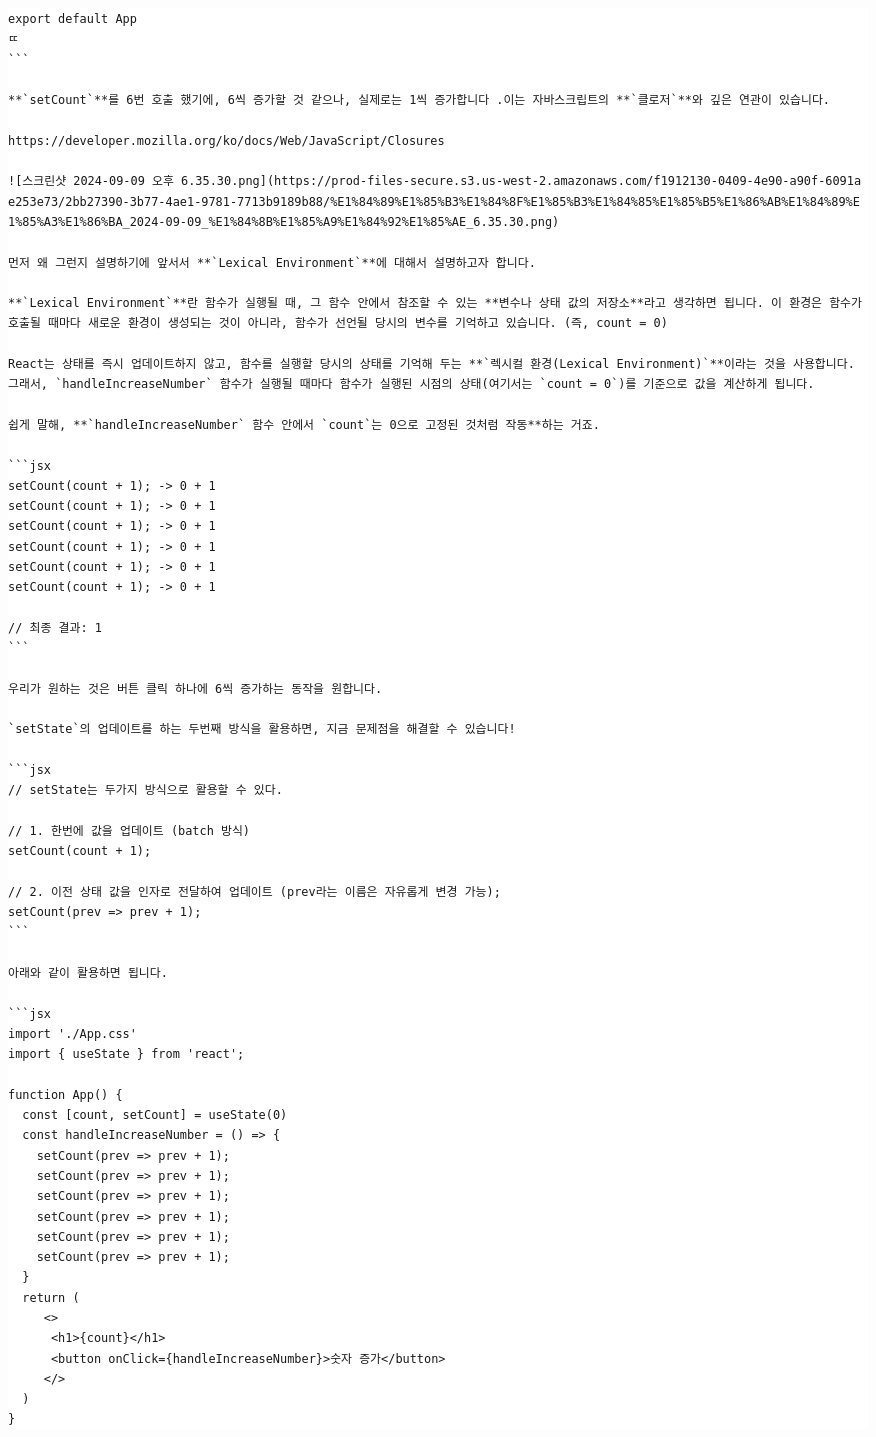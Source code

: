     export default App
    ㄸ
    ```
    
    **`setCount`**를 6번 호출 했기에, 6씩 증가할 것 같으나, 실제로는 1씩 증가합니다 .이는 자바스크립트의 **`클로저`**와 깊은 연관이 있습니다. 
    
    https://developer.mozilla.org/ko/docs/Web/JavaScript/Closures
    
    ![스크린샷 2024-09-09 오후 6.35.30.png](https://prod-files-secure.s3.us-west-2.amazonaws.com/f1912130-0409-4e90-a90f-6091ae253e73/2bb27390-3b77-4ae1-9781-7713b9189b88/%E1%84%89%E1%85%B3%E1%84%8F%E1%85%B3%E1%84%85%E1%85%B5%E1%86%AB%E1%84%89%E1%85%A3%E1%86%BA_2024-09-09_%E1%84%8B%E1%85%A9%E1%84%92%E1%85%AE_6.35.30.png)
    
    먼저 왜 그런지 설명하기에 앞서서 **`Lexical Environment`**에 대해서 설명하고자 합니다.
    
    **`Lexical Environment`**란 함수가 실행될 때, 그 함수 안에서 참조할 수 있는 **변수나 상태 값의 저장소**라고 생각하면 됩니다. 이 환경은 함수가 호출될 때마다 새로운 환경이 생성되는 것이 아니라, 함수가 선언될 당시의 변수를 기억하고 있습니다. (즉, count = 0)
    
    React는 상태를 즉시 업데이트하지 않고, 함수를 실행할 당시의 상태를 기억해 두는 **`렉시컬 환경(Lexical Environment)`**이라는 것을 사용합니다. 그래서, `handleIncreaseNumber` 함수가 실행될 때마다 함수가 실행된 시점의 상태(여기서는 `count = 0`)를 기준으로 값을 계산하게 됩니다.
    
    쉽게 말해, **`handleIncreaseNumber` 함수 안에서 `count`는 0으로 고정된 것처럼 작동**하는 거죠.
    
    ```jsx
    setCount(count + 1); -> 0 + 1
    setCount(count + 1); -> 0 + 1
    setCount(count + 1); -> 0 + 1
    setCount(count + 1); -> 0 + 1
    setCount(count + 1); -> 0 + 1
    setCount(count + 1); -> 0 + 1
    
    // 최종 결과: 1
    ```
    
    우리가 원하는 것은 버튼 클릭 하나에 6씩 증가하는 동작을 원합니다. 
    
    `setState`의 업데이트를 하는 두번째 방식을 활용하면, 지금 문제점을 해결할 수 있습니다!
    
    ```jsx
    // setState는 두가지 방식으로 활용할 수 있다.
    
    // 1. 한번에 값을 업데이트 (batch 방식)
    setCount(count + 1);
    
    // 2. 이전 상태 값을 인자로 전달하여 업데이트 (prev라는 이름은 자유롭게 변경 가능);
    setCount(prev => prev + 1);
    ```
    
    아래와 같이 활용하면 됩니다.
    
    ```jsx
    import './App.css'
    import { useState } from 'react';
    
    function App() {
      const [count, setCount] = useState(0)
      const handleIncreaseNumber = () => {
        setCount(prev => prev + 1);
        setCount(prev => prev + 1);
        setCount(prev => prev + 1);
        setCount(prev => prev + 1);
        setCount(prev => prev + 1);
        setCount(prev => prev + 1);
      }
      return (
         <>
          <h1>{count}</h1>
          <button onClick={handleIncreaseNumber}>숫자 증가</button>
         </>
      )
    }
    
